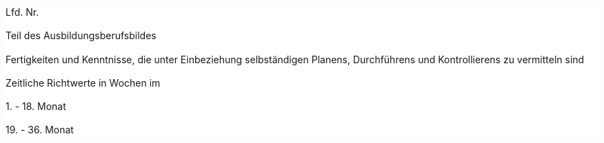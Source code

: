 </col>

<col align="left" width="14%">

</col>

</colgroup>

<thead valign="bottom">

<tr style="border-bottom: 0.5pt solid ; ">

<th style="border-bottom: 0.5pt solid ;  font-weight:normal;" rowspan="2" align="center" valign="middle" charoff="50">

Lfd. Nr.

</div>

</div>

</div>

</div>

</th>

<th style="border-bottom: 0.5pt solid ;  font-weight:normal;" rowspan="2" align="center" valign="middle" charoff="50">

Teil des Ausbildungsberufsbildes

</th>

<th style="border-right: 0.5pt solid ; border-bottom: 0.5pt solid ;  font-weight:normal;" rowspan="2" colspan="2" align="center" valign="top" charoff="50">

Fertigkeiten und Kenntnisse, die unter Einbeziehung selbständigen
Planens, Durchführens und Kontrollierens zu vermitteln sind

</th>

<th style="border-bottom: 0.5pt solid ;  font-weight:normal;" colspan="2" align="center" valign="top" charoff="50">

Zeitliche Richtwerte in Wochen im

</th>

</tr>

<tr style="border-bottom: 0.5pt solid ; ">

<th style="border-bottom: 0.5pt solid ;  font-weight:normal;" align="center" valign="top" charoff="50">

1\. - 18. Monat

</th>

<th style="border-bottom: 0.5pt solid ;  font-weight:normal;" align="center" valign="top" charoff="50">

19\. - 36. Monat
